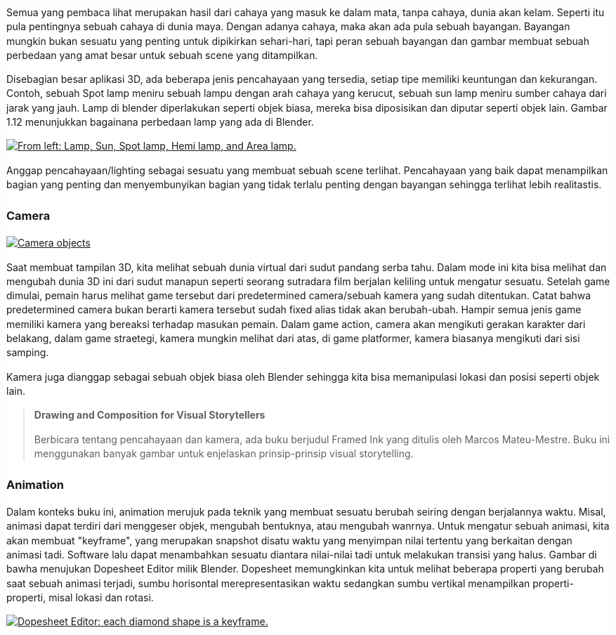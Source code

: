 Semua yang pembaca lihat merupakan hasil dari cahaya yang masuk ke dalam mata, tanpa cahaya, dunia akan kelam. Seperti itu pula pentingnya sebuah cahaya di dunia maya. Dengan adanya cahaya, maka akan ada pula sebuah bayangan. Bayangan mungkin bukan sesuatu yang penting untuk dipikirkan sehari-hari, tapi peran sebuah bayangan dan gambar membuat sebuah perbedaan yang amat besar untuk sebuah scene yang ditampilkan. 

Disebagian besar aplikasi 3D, ada beberapa jenis pencahayaan yang tersedia, setiap tipe memiliki keuntungan dan kekurangan. Contoh, sebuah Spot lamp meniru sebuah lampu dengan arah cahaya yang kerucut, sebuah sun lamp meniru sumber cahaya dari jarak yang jauh. Lamp di blender diperlakukan seperti objek biasa, mereka bisa diposisikan dan diputar seperti objek lain. Gambar 1.12 menunjukkan bagainana perbedaan lamp yang ada di Blender. 

[![From left: Lamp, Sun, Spot lamp, Hemi lamp, and Area lamp.](https://github.com/mikepan/GameEngineBook/raw/master/figures/Chapter1/Fig01-12.png)](https://github.com/mikepan/GameEngineBook/blob/master/figures/Chapter1/Fig01-12.png)

Anggap pencahayaan/lighting sebagai sesuatu yang membuat sebuah scene terlihat. Pencahayaan yang baik dapat menampilkan bagian yang penting dan menyembunyikan bagian yang tidak terlalu penting dengan bayangan sehingga terlihat lebih realitastis. 

### Camera

[![Camera objects](https://github.com/mikepan/GameEngineBook/raw/master/figures/Chapter1/Fig01-13.png)](https://github.com/mikepan/GameEngineBook/blob/master/figures/Chapter1/Fig01-13.png)

Saat membuat tampilan 3D, kita melihat sebuah dunia virtual dari sudut pandang serba tahu. Dalam mode ini kita bisa melihat dan mengubah dunia 3D ini dari sudut manapun seperti seorang sutradara film berjalan keliling untuk mengatur sesuatu. Setelah game dimulai, pemain harus melihat game tersebut dari predetermined camera/sebuah kamera yang sudah ditentukan. Catat bahwa predetermined camera bukan berarti kamera tersebut sudah fixed alias tidak akan berubah-ubah. Hampir semua jenis game memiliki kamera yang bereaksi terhadap masukan pemain. Dalam game action, camera akan mengikuti gerakan karakter dari belakang, dalam game straetegi, kamera mungkin melihat dari atas, di game platformer, kamera biasanya mengikuti dari sisi samping. 

Kamera juga dianggap sebagai sebuah objek biasa oleh Blender sehingga kita bisa memanipulasi lokasi dan posisi seperti objek lain.

> **Drawing and Composition for Visual Storytellers**
>
> Berbicara tentang pencahayaan dan kamera, ada buku berjudul Framed Ink yang ditulis oleh Marcos Mateu-Mestre. Buku ini menggunakan banyak gambar untuk enjelaskan prinsip-prinsip visual storytelling.

### Animation

Dalam konteks buku ini, animation merujuk pada teknik yang membuat sesuatu berubah seiring dengan berjalannya waktu. Misal, animasi dapat terdiri dari menggeser objek, mengubah bentuknya, atau mengubah wanrnya. Untuk mengatur sebuah animasi, kita akan membuat "keyframe", yang merupakan snapshot disatu waktu yang menyimpan nilai tertentu yang berkaitan dengan animasi tadi. Software lalu dapat menambahkan sesuatu diantara nilai-nilai tadi untuk melakukan transisi yang halus. Gambar di bawha menujukan Dopesheet Editor milik Blender. Dopesheet memungkinkan kita untuk melihat beberapa properti yang berubah saat sebuah animasi terjadi, sumbu horisontal merepresentasikan waktu sedangkan sumbu vertikal menampilkan properti-properti, misal lokasi dan rotasi.

[![Dopesheet Editor: each diamond shape is a keyframe.](https://github.com/mikepan/GameEngineBook/raw/master/figures/Chapter1/Fig01-14.png)](https://github.com/mikepan/GameEngineBook/blob/master/figures/Chapter1/Fig01-14.png)
